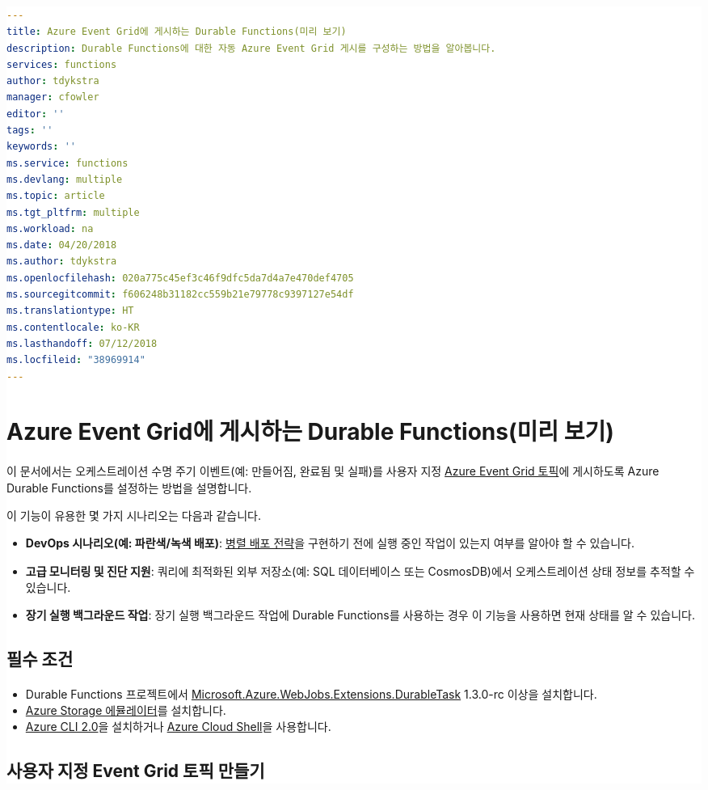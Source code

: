 ```yaml
---
title: Azure Event Grid에 게시하는 Durable Functions(미리 보기)
description: Durable Functions에 대한 자동 Azure Event Grid 게시를 구성하는 방법을 알아봅니다.
services: functions
author: tdykstra
manager: cfowler
editor: ''
tags: ''
keywords: ''
ms.service: functions
ms.devlang: multiple
ms.topic: article
ms.tgt_pltfrm: multiple
ms.workload: na
ms.date: 04/20/2018
ms.author: tdykstra
ms.openlocfilehash: 020a775c45ef3c46f9dfc5da7d4a7e470def4705
ms.sourcegitcommit: f606248b31182cc559b21e79778c9397127e54df
ms.translationtype: HT
ms.contentlocale: ko-KR
ms.lasthandoff: 07/12/2018
ms.locfileid: "38969914"
---
```

# <a name="durable-functions-publishing-to-azure-event-grid-preview"></a>Azure Event Grid에 게시하는 Durable Functions(미리 보기)

이 문서에서는 오케스트레이션 수명 주기 이벤트(예: 만들어짐, 완료됨 및 실패)를 사용자 지정 [Azure Event Grid 토픽](https://docs.microsoft.com/azure/event-grid/overview)에 게시하도록 Azure Durable Functions를 설정하는 방법을 설명합니다. 

이 기능이 유용한 몇 가지 시나리오는 다음과 같습니다.

* **DevOps 시나리오(예: 파란색/녹색 배포)**: [병렬 배포 전략](https://docs.microsoft.com/azure/azure-functions/durable-functions-versioning#side-by-side-deployments)을 구현하기 전에 실행 중인 작업이 있는지 여부를 알아야 할 수 있습니다.

* **고급 모니터링 및 진단 지원**: 쿼리에 최적화된 외부 저장소(예: SQL 데이터베이스 또는 CosmosDB)에서 오케스트레이션 상태 정보를 추적할 수 있습니다.

* **장기 실행 백그라운드 작업**: 장기 실행 백그라운드 작업에 Durable Functions를 사용하는 경우 이 기능을 사용하면 현재 상태를 알 수 있습니다.

## <a name="prerequisites"></a>필수 조건

* Durable Functions 프로젝트에서 [Microsoft.Azure.WebJobs.Extensions.DurableTask](https://www.nuget.org/packages/Microsoft.Azure.WebJobs.Extensions.DurableTask) 1.3.0-rc 이상을 설치합니다.
* [Azure Storage 에뮬레이터](https://docs.microsoft.com/azure/storage/common/storage-use-emulator)를 설치합니다.
* [Azure CLI 2.0](https://docs.microsoft.com/cli/azure/?view=azure-cli-latest)을 설치하거나 [Azure Cloud Shell](https://docs.microsoft.com/azure/cloud-shell/overview)을 사용합니다.

## <a name="create-a-custom-event-grid-topic"></a>사용자 지정 Event Grid 토픽 만들기
